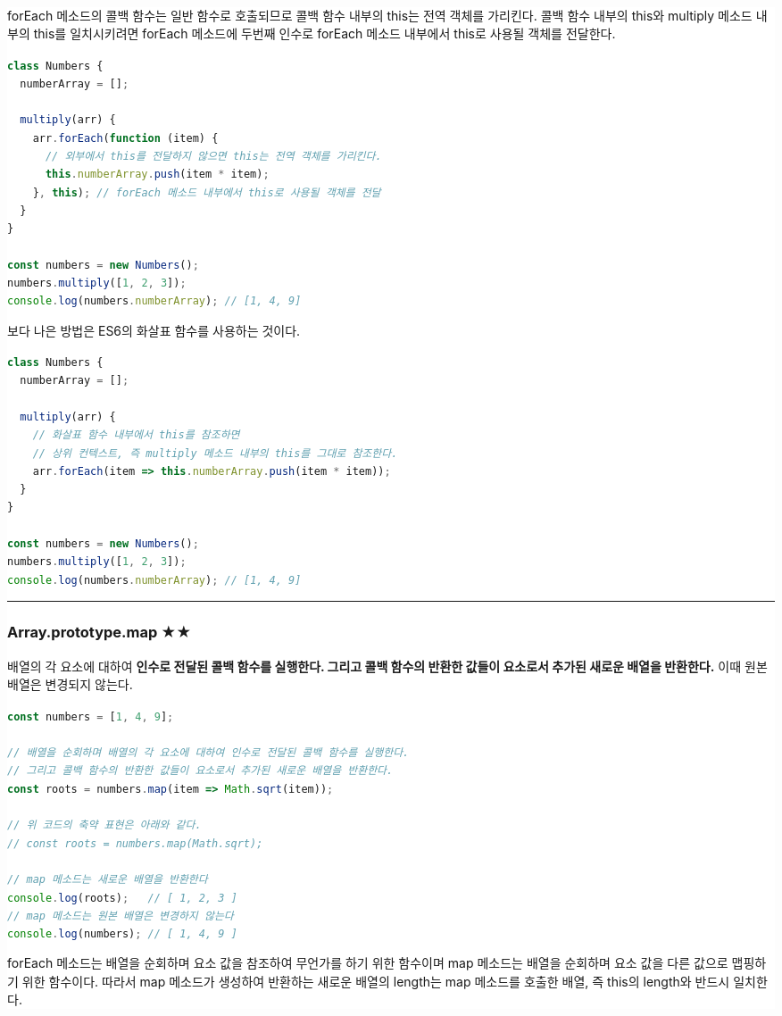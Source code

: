 forEach 메소드의 콜백 함수는 일반 함수로 호출되므로 콜백 함수 내부의 this는 전역 객체를 가리킨다. 콜백 함수 내부의 this와 multiply 메소드 내부의 this를 일치시키려면 forEach 메소드에 두번째 인수로 forEach 메소드 내부에서 this로 사용될 객체를 전달한다.
``` javascript
class Numbers {
  numberArray = [];

  multiply(arr) {
    arr.forEach(function (item) {
      // 외부에서 this를 전달하지 않으면 this는 전역 객체를 가리킨다.
      this.numberArray.push(item * item);
    }, this); // forEach 메소드 내부에서 this로 사용될 객체를 전달
  }
}

const numbers = new Numbers();
numbers.multiply([1, 2, 3]);
console.log(numbers.numberArray); // [1, 4, 9]
```

보다 나은 방법은 ES6의 화살표 함수를 사용하는 것이다.
``` javascript
class Numbers {
  numberArray = [];

  multiply(arr) {
    // 화살표 함수 내부에서 this를 참조하면
    // 상위 컨텍스트, 즉 multiply 메소드 내부의 this를 그대로 참조한다.
    arr.forEach(item => this.numberArray.push(item * item));
  }
}

const numbers = new Numbers();
numbers.multiply([1, 2, 3]);
console.log(numbers.numberArray); // [1, 4, 9]
```

<hr class="sub" />

### Array.prototype.map ★★
배열의 각 요소에 대하여 <b>인수로 전달된 콜백 함수를 실행한다. 그리고 콜백 함수의 반환한 값들이 요소로서 추가된 새로운 배열을 반환한다.</b> 이때 원본 배열은 변경되지 않는다.
``` javascript
const numbers = [1, 4, 9];

// 배열을 순회하며 배열의 각 요소에 대하여 인수로 전달된 콜백 함수를 실행한다.
// 그리고 콜백 함수의 반환한 값들이 요소로서 추가된 새로운 배열을 반환한다.
const roots = numbers.map(item => Math.sqrt(item));

// 위 코드의 축약 표현은 아래와 같다.
// const roots = numbers.map(Math.sqrt);

// map 메소드는 새로운 배열을 반환한다
console.log(roots);   // [ 1, 2, 3 ]
// map 메소드는 원본 배열은 변경하지 않는다
console.log(numbers); // [ 1, 4, 9 ]
```
forEach 메소드는 배열을 순회하며 요소 값을 참조하여 무언가를 하기 위한 함수이며 map 메소드는 배열을 순회하며 요소 값을 다른 값으로 맵핑하기 위한 함수이다. 따라서 map 메소드가 생성하여 반환하는 새로운 배열의 length는 map 메소드를 호출한 배열, 즉 this의 length와 반드시 일치한다.
